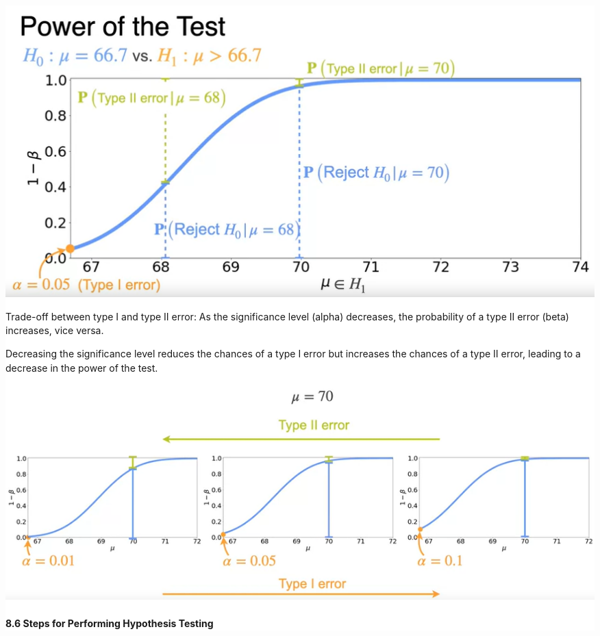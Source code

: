 ![NM](src/w4-HT20.png)

Trade-off between type I and type II error: As the significance level (alpha) decreases, the probability of a type II error (beta) increases, vice versa. 

Decreasing the significance level reduces the chances of a type I error but increases the chances of a type II error, leading to a decrease in the power of the test.

![NM](src/w4-HT21.png)

#### 8.6 Steps for Performing Hypothesis Testing
